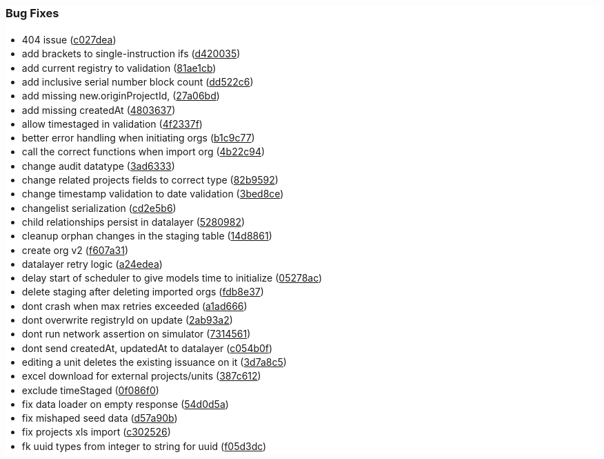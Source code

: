 
### Bug Fixes

* 404 issue ([c027dea](https://github.com/Chia-Network/climate-warehouse/commit/c027dea315686a9ff1682b369818d0b771950442))
* add brackets to single-instruction ifs ([d420035](https://github.com/Chia-Network/climate-warehouse/commit/d4200354178b604363da6405577e7274a9195d2c))
* add current registry to validation ([81ae1cb](https://github.com/Chia-Network/climate-warehouse/commit/81ae1cb37624c04b42e66382f48b09be845a3ea7))
* add inclusive serial number block count ([dd522c6](https://github.com/Chia-Network/climate-warehouse/commit/dd522c6358f2561a75bff363b71467751571a104))
* add missing           new.originProjectId, ([27a06bd](https://github.com/Chia-Network/climate-warehouse/commit/27a06bd86e1b9ea1a41862dbe95097f7aed26c59))
* add missing createdAt ([4803637](https://github.com/Chia-Network/climate-warehouse/commit/480363762747c77e7bd5c5b8a6f6892ba553a21e))
* allow timestaged in validation ([4f2337f](https://github.com/Chia-Network/climate-warehouse/commit/4f2337fa3f1feb3d903bbba2ba8a60f341c6c56a))
* better error handling when initiating orgs ([b1c9c77](https://github.com/Chia-Network/climate-warehouse/commit/b1c9c77164455f285ea620c047c7c37909f35b80))
* call the correct functions when import org ([4b22c94](https://github.com/Chia-Network/climate-warehouse/commit/4b22c94db973e626f58fe0879e3c59c1496fc71e))
* change audit datatype ([3ad6333](https://github.com/Chia-Network/climate-warehouse/commit/3ad6333b854ac8dd1d4579f629923f67212d1f2f))
* change related projects fields to correct type ([82b9592](https://github.com/Chia-Network/climate-warehouse/commit/82b9592daaa97c58a19bf15393ac4d8ccccdbe25))
* change timestamp validation to date validation ([3bed8ce](https://github.com/Chia-Network/climate-warehouse/commit/3bed8ce4da8b5424b800832b680778143ef2697c))
* changelist serialization ([cd2e5b6](https://github.com/Chia-Network/climate-warehouse/commit/cd2e5b652bca658c849c2d8dcc9633c529dbb7bb))
* child relationships persist in datalayer ([5280982](https://github.com/Chia-Network/climate-warehouse/commit/5280982112a857a20e6756c3a0ac563c3f11a65e))
* cleanup orphan changes in the staging table ([14d8861](https://github.com/Chia-Network/climate-warehouse/commit/14d8861a96dba2bab7f6eb0822849eb58d17a556))
* create org v2 ([f607a31](https://github.com/Chia-Network/climate-warehouse/commit/f607a318a453dced96100cdbaffe1f47adbaaabd))
* datalayer retry logic ([a24edea](https://github.com/Chia-Network/climate-warehouse/commit/a24edeafd381b2fdf4ce4010e78615222b73edcb))
* delay start of scheduler to give models time to initialize ([05278ac](https://github.com/Chia-Network/climate-warehouse/commit/05278ac182e2498109d203ac62354eba7f39bef7))
* delete staging after deleting imported orgs ([fdb8e37](https://github.com/Chia-Network/climate-warehouse/commit/fdb8e37b427f1e2a4f582dcda918aa48edf277ef))
* dont crash when max retries exceeded ([a1ad666](https://github.com/Chia-Network/climate-warehouse/commit/a1ad666431ae4c87e4dcf63a57b46f570d2ac4af))
* dont overwrite registryId on update ([2ab93a2](https://github.com/Chia-Network/climate-warehouse/commit/2ab93a20d6cc4cdba6cc8c1f09245ae7c68bde26))
* dont run network assertion on simulator ([7314561](https://github.com/Chia-Network/climate-warehouse/commit/7314561bf7e03c9005ddac3c19045eb37eee75cf))
* dont send createdAt, updatedAt to datalayer ([c054b0f](https://github.com/Chia-Network/climate-warehouse/commit/c054b0ff1bbfacc62ba61d9a087945e7dd8459b5))
* editing a unit deletes the existing issuance on it ([3d7a8c5](https://github.com/Chia-Network/climate-warehouse/commit/3d7a8c54ec24771f0c1bc0677d9751be4e4d0e7a))
* excel download for external projects/units ([387c612](https://github.com/Chia-Network/climate-warehouse/commit/387c612603f9ce9773ecab57285990368e93df8b))
* exclude timeStaged ([0f086f0](https://github.com/Chia-Network/climate-warehouse/commit/0f086f0c36057c3a2c5aebe9e7aaa02d41f78c13))
* fix data loader on empty response ([54d0d5a](https://github.com/Chia-Network/climate-warehouse/commit/54d0d5a47d86de131d7ab3b6fe346ffaf73a41f5))
* fix mishaped seed data ([d57a90b](https://github.com/Chia-Network/climate-warehouse/commit/d57a90ba04237f6f53a8425ed927536b85ad3775))
* fix projects xls import ([c302526](https://github.com/Chia-Network/climate-warehouse/commit/c302526a627e3fc24ba1d2a997430b7c372fa906))
* fk uuid types from integer to string for uuid ([f05d3dc](https://github.com/Chia-Network/climate-warehouse/commit/f05d3dc814088f7d855f166dd4901d4be3c0a99f))